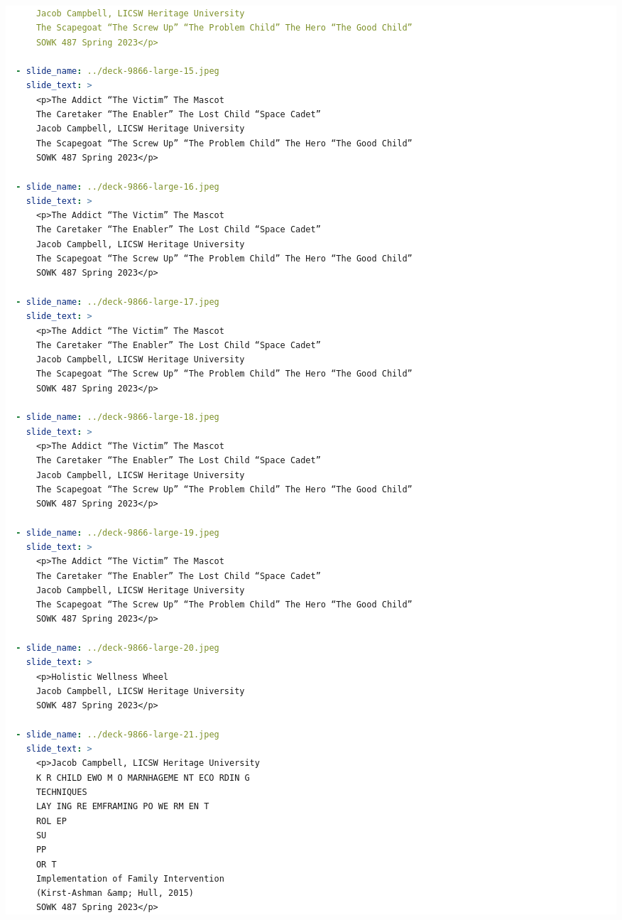 ```yaml
      Jacob Campbell, LICSW Heritage University
      The Scapegoat “The Screw Up” “The Problem Child” The Hero “The Good Child”
      SOWK 487 Spring 2023</p>
      
  - slide_name: ../deck-9866-large-15.jpeg
    slide_text: >
      <p>The Addict “The Victim” The Mascot
      The Caretaker “The Enabler” The Lost Child “Space Cadet”
      Jacob Campbell, LICSW Heritage University
      The Scapegoat “The Screw Up” “The Problem Child” The Hero “The Good Child”
      SOWK 487 Spring 2023</p>
      
  - slide_name: ../deck-9866-large-16.jpeg
    slide_text: >
      <p>The Addict “The Victim” The Mascot
      The Caretaker “The Enabler” The Lost Child “Space Cadet”
      Jacob Campbell, LICSW Heritage University
      The Scapegoat “The Screw Up” “The Problem Child” The Hero “The Good Child”
      SOWK 487 Spring 2023</p>
      
  - slide_name: ../deck-9866-large-17.jpeg
    slide_text: >
      <p>The Addict “The Victim” The Mascot
      The Caretaker “The Enabler” The Lost Child “Space Cadet”
      Jacob Campbell, LICSW Heritage University
      The Scapegoat “The Screw Up” “The Problem Child” The Hero “The Good Child”
      SOWK 487 Spring 2023</p>
      
  - slide_name: ../deck-9866-large-18.jpeg
    slide_text: >
      <p>The Addict “The Victim” The Mascot
      The Caretaker “The Enabler” The Lost Child “Space Cadet”
      Jacob Campbell, LICSW Heritage University
      The Scapegoat “The Screw Up” “The Problem Child” The Hero “The Good Child”
      SOWK 487 Spring 2023</p>
      
  - slide_name: ../deck-9866-large-19.jpeg
    slide_text: >
      <p>The Addict “The Victim” The Mascot
      The Caretaker “The Enabler” The Lost Child “Space Cadet”
      Jacob Campbell, LICSW Heritage University
      The Scapegoat “The Screw Up” “The Problem Child” The Hero “The Good Child”
      SOWK 487 Spring 2023</p>
      
  - slide_name: ../deck-9866-large-20.jpeg
    slide_text: >
      <p>Holistic Wellness Wheel
      Jacob Campbell, LICSW Heritage University
      SOWK 487 Spring 2023</p>
      
  - slide_name: ../deck-9866-large-21.jpeg
    slide_text: >
      <p>Jacob Campbell, LICSW Heritage University
      K R CHILD EWO M O MARNHAGEME NT ECO RDIN G
      TECHNIQUES
      LAY ING RE EMFRAMING PO WE RM EN T
      ROL EP
      SU
      PP
      OR T
      Implementation of Family Intervention
      (Kirst-Ashman &amp; Hull, 2015)
      SOWK 487 Spring 2023</p>
```